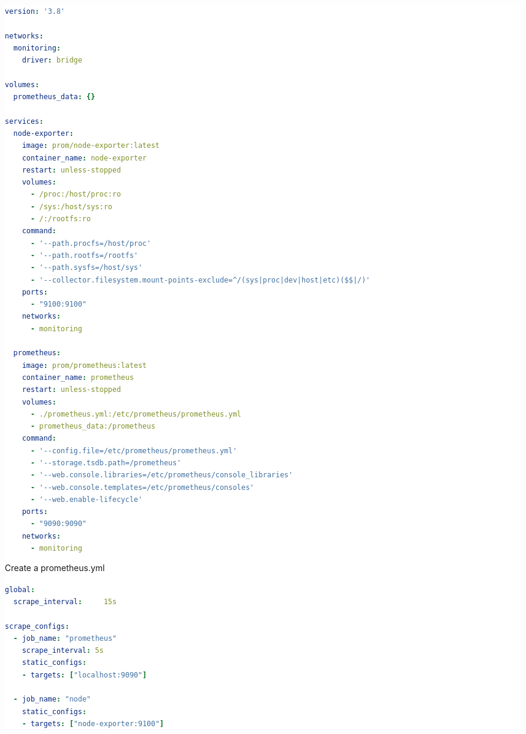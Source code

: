 ```yaml
version: '3.8'

networks:
  monitoring:
    driver: bridge
    
volumes:
  prometheus_data: {}

services:
  node-exporter:
    image: prom/node-exporter:latest
    container_name: node-exporter
    restart: unless-stopped
    volumes:
      - /proc:/host/proc:ro
      - /sys:/host/sys:ro
      - /:/rootfs:ro
    command:
      - '--path.procfs=/host/proc'
      - '--path.rootfs=/rootfs'
      - '--path.sysfs=/host/sys'
      - '--collector.filesystem.mount-points-exclude=^/(sys|proc|dev|host|etc)($$|/)'
    ports:
      - "9100:9100"
    networks:
      - monitoring

  prometheus:
    image: prom/prometheus:latest
    container_name: prometheus
    restart: unless-stopped
    volumes:
      - ./prometheus.yml:/etc/prometheus/prometheus.yml
      - prometheus_data:/prometheus
    command:
      - '--config.file=/etc/prometheus/prometheus.yml'
      - '--storage.tsdb.path=/prometheus'
      - '--web.console.libraries=/etc/prometheus/console_libraries'
      - '--web.console.templates=/etc/prometheus/consoles'
      - '--web.enable-lifecycle'
    ports:
      - "9090:9090"
    networks:
      - monitoring

```

Create a prometheus.yml

```yaml
global:
  scrape_interval:     15s

scrape_configs:
  - job_name: "prometheus"
    scrape_interval: 5s
    static_configs:
    - targets: ["localhost:9090"]

  - job_name: "node"
    static_configs:
    - targets: ["node-exporter:9100"]

```